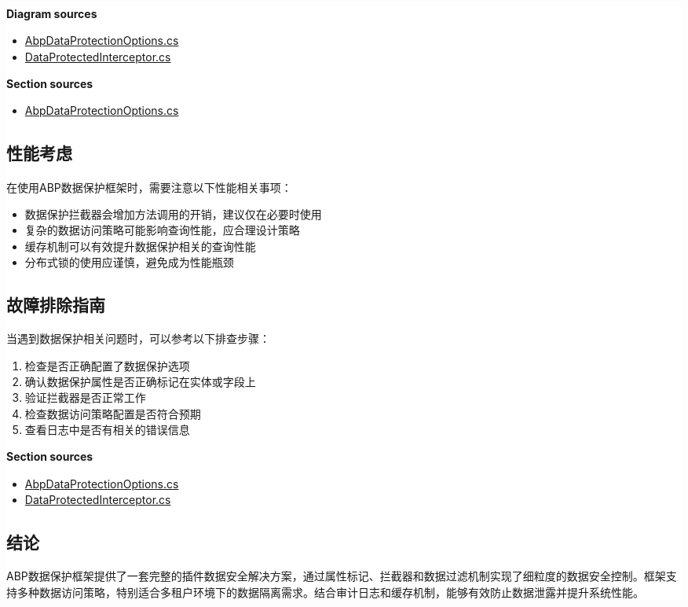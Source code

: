 **Diagram sources**
- [AbpDataProtectionOptions.cs](file://aspnet-core/framework/data-protection/LINGYUN.Abp.DataProtection/LINGYUN/Abp/DataProtection/AbpDataProtectionOptions.cs)
- [DataProtectedInterceptor.cs](file://aspnet-core/framework/data-protection/LINGYUN.Abp.DataProtection/LINGYUN/Abp/DataProtection/DataProtectedInterceptor.cs)

**Section sources**
- [AbpDataProtectionOptions.cs](file://aspnet-core/framework/data-protection/LINGYUN.Abp.DataProtection/LINGYUN/Abp/DataProtection/AbpDataProtectionOptions.cs)

## 性能考虑
在使用ABP数据保护框架时，需要注意以下性能相关事项：
- 数据保护拦截器会增加方法调用的开销，建议仅在必要时使用
- 复杂的数据访问策略可能影响查询性能，应合理设计策略
- 缓存机制可以有效提升数据保护相关的查询性能
- 分布式锁的使用应谨慎，避免成为性能瓶颈

## 故障排除指南
当遇到数据保护相关问题时，可以参考以下排查步骤：
1. 检查是否正确配置了数据保护选项
2. 确认数据保护属性是否正确标记在实体或字段上
3. 验证拦截器是否正常工作
4. 检查数据访问策略配置是否符合预期
5. 查看日志中是否有相关的错误信息

**Section sources**
- [AbpDataProtectionOptions.cs](file://aspnet-core/framework/data-protection/LINGYUN.Abp.DataProtection/LINGYUN/Abp/DataProtection/AbpDataProtectionOptions.cs)
- [DataProtectedInterceptor.cs](file://aspnet-core/framework/data-protection/LINGYUN.Abp.DataProtection/LINGYUN/Abp/DataProtection/DataProtectedInterceptor.cs)

## 结论
ABP数据保护框架提供了一套完整的插件数据安全解决方案，通过属性标记、拦截器和数据过滤机制实现了细粒度的数据安全控制。框架支持多种数据访问策略，特别适合多租户环境下的数据隔离需求。结合审计日志和缓存机制，能够有效防止数据泄露并提升系统性能。